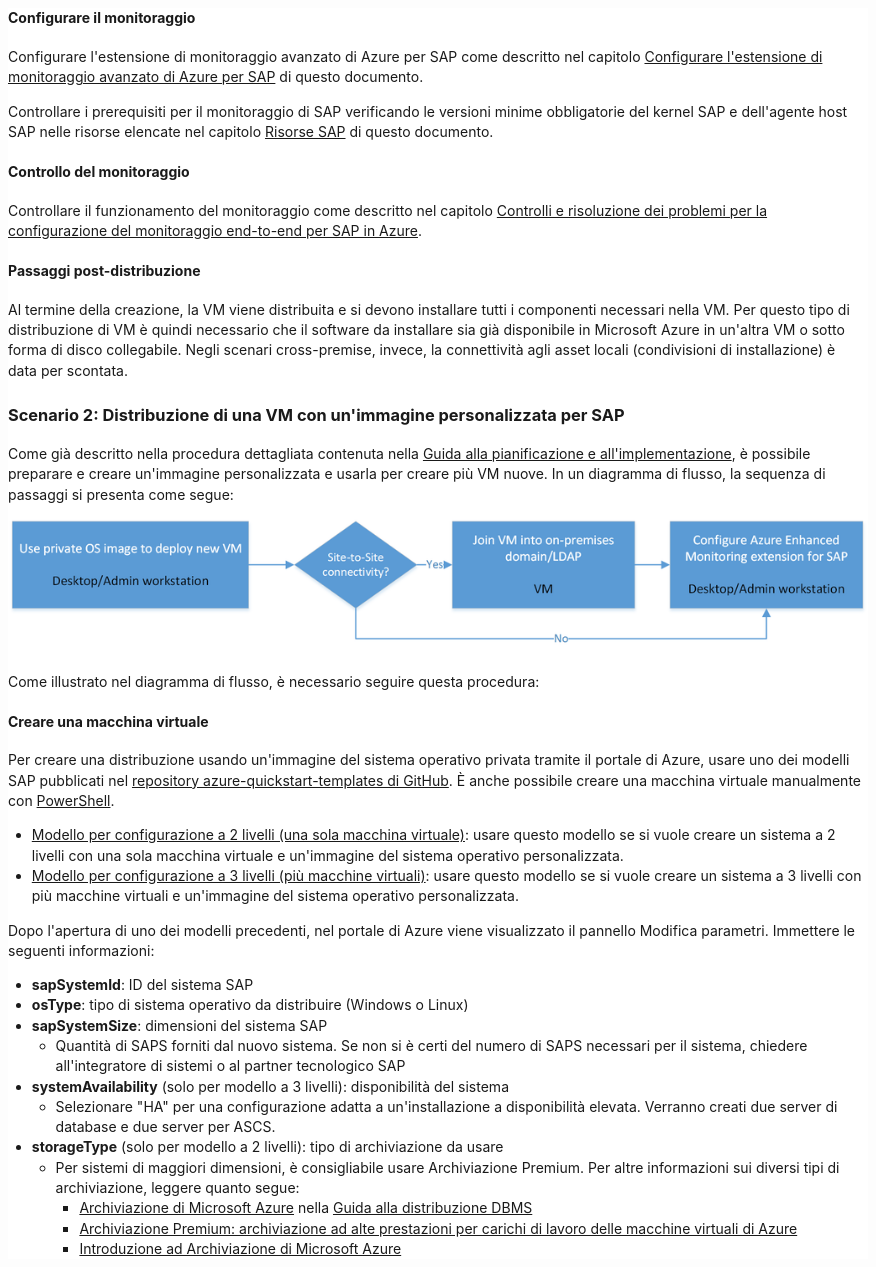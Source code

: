 #### <a name="ec323ac3-1de9-4c3a-b770-4ff701def65b"></a>Configurare il monitoraggio
Configurare l'estensione di monitoraggio avanzato di Azure per SAP come descritto nel capitolo [Configurare l'estensione di monitoraggio avanzato di Azure per SAP][deployment-guide-4.5] di questo documento.

Controllare i prerequisiti per il monitoraggio di SAP verificando le versioni minime obbligatorie del kernel SAP e dell'agente host SAP nelle risorse elencate nel capitolo [Risorse SAP][deployment-guide-2.2] di questo documento.

#### Controllo del monitoraggio
Controllare il funzionamento del monitoraggio come descritto nel capitolo [Controlli e risoluzione dei problemi per la configurazione del monitoraggio end-to-end per SAP in Azure][deployment-guide-troubleshooting-chapter].

#### Passaggi post-distribuzione
Al termine della creazione, la VM viene distribuita e si devono installare tutti i componenti necessari nella VM. Per questo tipo di distribuzione di VM è quindi necessario che il software da installare sia già disponibile in Microsoft Azure in un'altra VM o sotto forma di disco collegabile. Negli scenari cross-premise, invece, la connettività agli asset locali (condivisioni di installazione) è data per scontata.

### <a name="54a1fc6d-24fd-4feb-9c57-ac588a55dff2"></a>Scenario 2: Distribuzione di una VM con un'immagine personalizzata per SAP
Come già descritto nella procedura dettagliata contenuta nella [Guida alla pianificazione e all'implementazione][planning-guide], è possibile preparare e creare un'immagine personalizzata e usarla per creare più VM nuove. In un diagramma di flusso, la sequenza di passaggi si presenta come segue:
 
![Diagramma di flusso della distribuzione di VM per sistemi SAP con un'immagine di VM di marketplace privato][deployment-guide-figure-300]

Come illustrato nel diagramma di flusso, è necessario seguire questa procedura:

#### Creare una macchina virtuale
Per creare una distribuzione usando un'immagine del sistema operativo privata tramite il portale di Azure, usare uno dei modelli SAP pubblicati nel [repository azure-quickstart-templates di GitHub][azure-quickstart-templates-github]. È anche possibile creare una macchina virtuale manualmente con [PowerShell][virtual-machines-upload-image-windows-resource-manager].

* [Modello per configurazione a 2 livelli (una sola macchina virtuale)][sap-templates-2-tier-user-image]\: usare questo modello se si vuole creare un sistema a 2 livelli con una sola macchina virtuale e un'immagine del sistema operativo personalizzata.
* [Modello per configurazione a 3 livelli (più macchine virtuali)][sap-templates-3-tier-user-image]\: usare questo modello se si vuole creare un sistema a 3 livelli con più macchine virtuali e un'immagine del sistema operativo personalizzata.

Dopo l'apertura di uno dei modelli precedenti, nel portale di Azure viene visualizzato il pannello Modifica parametri. Immettere le seguenti informazioni:

* **sapSystemId**: ID del sistema SAP
* **osType**: tipo di sistema operativo da distribuire (Windows o Linux)
* **sapSystemSize**: dimensioni del sistema SAP
    * Quantità di SAPS forniti dal nuovo sistema. Se non si è certi del numero di SAPS necessari per il sistema, chiedere all'integratore di sistemi o al partner tecnologico SAP
* **systemAvailability** (solo per modello a 3 livelli): disponibilità del sistema
    * Selezionare "HA" per una configurazione adatta a un'installazione a disponibilità elevata. Verranno creati due server di database e due server per ASCS.
* **storageType** (solo per modello a 2 livelli): tipo di archiviazione da usare
    * Per sistemi di maggiori dimensioni, è consigliabile usare Archiviazione Premium. Per altre informazioni sui diversi tipi di archiviazione, leggere quanto segue:
        * [Archiviazione di Microsoft Azure][dbms-guide-2.3] nella [Guida alla distribuzione DBMS][dbms-guide]
        * [Archiviazione Premium: archiviazione ad alte prestazioni per carichi di lavoro delle macchine virtuali di Azure][storage-premium-storage-preview-portal]
        * [Introduzione ad Archiviazione di Microsoft Azure][storage-introduction]

[767598]: https://service.sap.com/sap/support/notes/767598
[773830]: https://service.sap.com/sap/support/notes/773830
[826037]: https://service.sap.com/sap/support/notes/826037
[965908]: https://service.sap.com/sap/support/notes/965908
[1031096]: https://service.sap.com/sap/support/notes/1031096
[1139904]: https://service.sap.com/sap/support/notes/1139904
[1173395]: https://service.sap.com/sap/support/notes/1173395
[1245200]: https://service.sap.com/sap/support/notes/1245200
[1409604]: https://service.sap.com/sap/support/notes/1409604
[1558958]: https://service.sap.com/sap/support/notes/1558958
[1585981]: https://service.sap.com/sap/support/notes/1585981
[1588316]: https://service.sap.com/sap/support/notes/1588316
[1590719]: https://service.sap.com/sap/support/notes/1590719
[1597355]: https://service.sap.com/sap/support/notes/1597355
[1605680]: https://service.sap.com/sap/support/notes/1605680
[1619720]: https://service.sap.com/sap/support/notes/1619720
[1619726]: https://service.sap.com/sap/support/notes/1619726
[1619967]: https://service.sap.com/sap/support/notes/1619967
[1750510]: https://service.sap.com/sap/support/notes/1750510
[1752266]: https://service.sap.com/sap/support/notes/1752266
[1757924]: https://service.sap.com/sap/support/notes/1757924
[1757928]: https://service.sap.com/sap/support/notes/1757928
[1758182]: https://service.sap.com/sap/support/notes/1758182
[1758496]: https://service.sap.com/sap/support/notes/1758496
[1772688]: https://service.sap.com/sap/support/notes/1772688
[1814258]: https://service.sap.com/sap/support/notes/1814258
[1882376]: https://service.sap.com/sap/support/notes/1882376
[1909114]: https://service.sap.com/sap/support/notes/1909114
[1922555]: https://service.sap.com/sap/support/notes/1922555
[1928533]: https://service.sap.com/sap/support/notes/1928533
[1941500]: https://service.sap.com/sap/support/notes/1941500
[1956005]: https://service.sap.com/sap/support/notes/1956005
[1973241]: https://service.sap.com/sap/support/notes/1973241
[1984787]: https://service.sap.com/sap/support/notes/1984787
[1999351]: https://service.sap.com/sap/support/notes/1999351
[2002167]: https://service.sap.com/sap/support/notes/2002167
[2015553]: https://service.sap.com/sap/support/notes/2015553
[2039619]: https://service.sap.com/sap/support/notes/2039619
[2121797]: https://service.sap.com/sap/support/notes/2121797
[2134316]: https://service.sap.com/sap/support/notes/2134316
[2178632]: https://service.sap.com/sap/support/notes/2178632
[2191498]: https://service.sap.com/sap/support/notes/2191498
[2233094]: https://service.sap.com/sap/support/notes/2233094
[2243692]: https://service.sap.com/sap/support/notes/2243692
[azure-cli]: ../xplat-cli-install.md
[azure-portal]: https://portal.azure.com
[azure-ps]: ../powershell-install-configure.md
[azure-quickstart-templates-github]: https://github.com/Azure/azure-quickstart-templates
[azure-script-ps]: https://go.microsoft.com/fwlink/p/?LinkID=395017
[azure-subscription-service-limits]: ../azure-subscription-service-limits.md
[azure-subscription-service-limits-subscription]: ../azure-subscription-service-limits.md#subscription
[dbms-guide]: virtual-machines-linux-sap-dbms-guide.md "SAP NetWeaver in macchine virtuali Linux - Guida alla distribuzione DBMS"
[dbms-guide-2.1]: virtual-machines-linux-sap-dbms-guide.md#c7abf1f0-c927-4a7c-9c1d-c7b5b3b7212f "Memorizzazione nella cache per VM e dischi rigidi virtuali"
[dbms-guide-2.2]: virtual-machines-linux-sap-dbms-guide.md#c8e566f9-21b7-4457-9f7f-126036971a91 "RAID software"
[dbms-guide-2.3]: virtual-machines-linux-sap-dbms-guide.md#10b041ef-c177-498a-93ed-44b3441ab152 "Archiviazione di Microsoft Azure"
[dbms-guide-2]: virtual-machines-linux-sap-dbms-guide.md#65fa79d6-a85f-47ee-890b-22e794f51a64 "Struttura di una distribuzione RDBMS"
[dbms-guide-3]: virtual-machines-linux-sap-dbms-guide.md#871dfc27-e509-4222-9370-ab1de77021c3 "Disponibilità elevata e ripristino di emergenza con macchine virtuali di Azure"
[dbms-guide-5.5.1]: virtual-machines-linux-sap-dbms-guide.md#0fef0e79-d3fe-4ae2-85af-73666a6f7268 "SQL Server 2012 SP1 CU4 e versioni successive"
[dbms-guide-5.5.2]: virtual-machines-linux-sap-dbms-guide.md#f9071eff-9d72-4f47-9da4-1852d782087b "SQL Server 2012 SP1 CU3 e versioni precedenti"
[dbms-guide-5.6]: virtual-machines-linux-sap-dbms-guide.md#1b353e38-21b3-4310-aeb6-a77e7c8e81c8 "Uso di immagini di SQL Server al di fuori di Microsoft Azure Marketplace"
[dbms-guide-5.8]: virtual-machines-linux-sap-dbms-guide.md#9053f720-6f3b-4483-904d-15dc54141e30 "Riepilogo generale su SQL Server per SAP in Azure"
[dbms-guide-5]: virtual-machines-linux-sap-dbms-guide.md#3264829e-075e-4d25-966e-a49dad878737 "Specifiche per RDBMS SQL Server"
[dbms-guide-8.4.1]: virtual-machines-linux-sap-dbms-guide.md#b48cfe3b-48e9-4f5b-a783-1d29155bd573 "Configurazione dell'archiviazione"
[dbms-guide-8.4.2]: virtual-machines-linux-sap-dbms-guide.md#23c78d3b-ca5a-4e72-8a24-645d141a3f5d "Backup e ripristino"
[dbms-guide-8.4.3]: virtual-machines-linux-sap-dbms-guide.md#77cd2fbb-307e-4cbf-a65f-745553f72d2c "Considerazioni sulle prestazioni per il backup e il ripristino"
[dbms-guide-8.4.4]: virtual-machines-linux-sap-dbms-guide.md#f77c1436-9ad8-44fb-a331-8671342de818 "Altri"
[dbms-guide-900-sap-cache-server-on-premises]: virtual-machines-linux-sap-dbms-guide.md#642f746c-e4d4-489d-bf63-73e80177a0a8
[dbms-guide-figure-100]: ./media/virtual-machines-linux-sap-dbms-guide/100_storage_account_types.png
[dbms-guide-figure-200]: ./media/virtual-machines-linux-sap-dbms-guide/200-ha-set-for-dbms-ha.png
[dbms-guide-figure-300]: ./media/virtual-machines-linux-sap-dbms-guide/300-reference-config-iaas.png
[dbms-guide-figure-400]: ./media/virtual-machines-linux-sap-dbms-guide/400-sql-2012-backup-to-blob-storage.png
[dbms-guide-figure-500]: ./media/virtual-machines-linux-sap-dbms-guide/500-sql-2012-backup-to-blob-storage-different-containers.png
[dbms-guide-figure-600]: ./media/virtual-machines-linux-sap-dbms-guide/600-iaas-maxdb.png
[dbms-guide-figure-700]: ./media/virtual-machines-linux-sap-dbms-guide/700-livecach-prod.png
[dbms-guide-figure-800]: ./media/virtual-machines-linux-sap-dbms-guide/800-azure-vm-sap-content-server.png
[dbms-guide-figure-900]: ./media/virtual-machines-linux-sap-dbms-guide/900-sap-cache-server-on-premises.png
[deployment-guide]: virtual-machines-linux-sap-deployment-guide.md "SAP NetWeaver in macchine virtuali Linux - Guida alla distribuzione"
[deployment-guide-2.2]: virtual-machines-linux-sap-deployment-guide.md#42ee2bdb-1efc-4ec7-ab31-fe4c22769b94 "Risorse SAP"
[deployment-guide-3.1.2]: virtual-machines-linux-sap-deployment-guide.md#3688666f-281f-425b-a312-a77e7db2dfab "Distribuzione di una VM con un'immagine personalizzata"
[deployment-guide-3.2]: virtual-machines-linux-sap-deployment-guide.md#db477013-9060-4602-9ad4-b0316f8bb281 "Scenario 1: Distribuzione di una VM da Azure Marketplace per SAP"
[deployment-guide-3.3]: virtual-machines-linux-sap-deployment-guide.md#54a1fc6d-24fd-4feb-9c57-ac588a55dff2 "Scenario 2: Distribuzione di una VM con un'immagine personalizzata per SAP"
[deployment-guide-3.4]: virtual-machines-linux-sap-deployment-guide.md#a9a60133-a763-4de8-8986-ac0fa33aa8c1 "Scenario 3: Spostamento di una VM locale usando un disco rigido virtuale di Azure non generalizzato con SAP"
[deployment-guide-3]: virtual-machines-linux-sap-deployment-guide.md#b3253ee3-d63b-4d74-a49b-185e76c4088e "Scenari di distribuzione di VM per SAP in Microsoft Azure"
[deployment-guide-4.1]: virtual-machines-linux-sap-deployment-guide.md#604bcec2-8b6e-48d2-a944-61b0f5dee2f7 "Distribuzione dei cmdlet di Azure PowerShell"
[deployment-guide-4.2]: virtual-machines-linux-sap-deployment-guide.md#7ccf6c3e-97ae-4a7a-9c75-e82c37beb18e "Scaricare e importare i cmdlet di PowerShell pertinenti per SAP"
[deployment-guide-4.3]: virtual-machines-linux-sap-deployment-guide.md#31d9ecd6-b136-4c73-b61e-da4a29bbc9cc "Aggiungere la VM a un dominio locale (solo per Windows)"
[deployment-guide-4.4.2]: virtual-machines-linux-sap-deployment-guide.md#6889ff12-eaaf-4f3c-97e1-7c9edc7f7542 "Linux"
[deployment-guide-4.4]: virtual-machines-linux-sap-deployment-guide.md#c7cbb0dc-52a4-49db-8e03-83e7edc2927d "Scaricare, installare e abilitare l'agente di VM di Azure"
[deployment-guide-4.5.1]: virtual-machines-linux-sap-deployment-guide.md#987cf279-d713-4b4c-8143-6b11589bb9d4 "Azure PowerShell"
[deployment-guide-4.5.2]: virtual-machines-linux-sap-deployment-guide.md#408f3779-f422-4413-82f8-c57a23b4fc2f "Interfaccia della riga di comando di Azure"
[deployment-guide-4.5]: virtual-machines-linux-sap-deployment-guide.md#d98edcd3-f2a1-49f7-b26a-07448ceb60ca "Configurare l'estensione di monitoraggio avanzato di Azure per SAP"
[deployment-guide-5.1]: virtual-machines-linux-sap-deployment-guide.md#bb61ce92-8c5c-461f-8c53-39f5e5ed91f2 "Controllo dello stato di preparazione del monitoraggio avanzato di Azure per SAP"
[deployment-guide-5.2]: virtual-machines-linux-sap-deployment-guide.md#e2d592ff-b4ea-4a53-a91a-e5521edb6cd1 "Controllo dell'integrità della configurazione dell'infrastruttura di monitoraggio di Azure"
[deployment-guide-5.3]: virtual-machines-linux-sap-deployment-guide.md#fe25a7da-4e4e-4388-8907-8abc2d33cfd8 "Risoluzione di altri problemi dell'infrastruttura di monitoraggio di Azure per SAP"
[deployment-guide-configure-monitoring-scenario-1]: virtual-machines-linux-sap-deployment-guide.md#ec323ac3-1de9-4c3a-b770-4ff701def65b "Configurare il monitoraggio"
[deployment-guide-configure-proxy]: virtual-machines-linux-sap-deployment-guide.md#baccae00-6f79-4307-ade4-40292ce4e02d "Configurare il proxy"
[deployment-guide-figure-100]: ./media/virtual-machines-linux-sap-deployment-guide/100-deploy-vm-image.png
[deployment-guide-figure-1000]: ./media/virtual-machines-linux-sap-deployment-guide/1000-service-properties.png
[deployment-guide-figure-11]: virtual-machines-linux-sap-deployment-guide.md#figure-11
[deployment-guide-figure-1100]: ./media/virtual-machines-linux-sap-deployment-guide/1100-azperflib.png
[deployment-guide-figure-1200]: ./media/virtual-machines-linux-sap-deployment-guide/1200-cmd-test-login.png
[deployment-guide-figure-1300]: ./media/virtual-machines-linux-sap-deployment-guide/1300-cmd-test-executed.png
[deployment-guide-figure-14]: virtual-machines-linux-sap-deployment-guide.md#figure-14
[deployment-guide-figure-1400]: ./media/virtual-machines-linux-sap-deployment-guide/1400-azperflib-error-servicenotstarted.png
[deployment-guide-figure-300]: ./media/virtual-machines-linux-sap-deployment-guide/300-deploy-private-image.png
[deployment-guide-figure-400]: ./media/virtual-machines-linux-sap-deployment-guide/400-deploy-using-disk.png
[deployment-guide-figure-5]: virtual-machines-linux-sap-deployment-guide.md#figure-5
[deployment-guide-figure-50]: ./media/virtual-machines-linux-sap-deployment-guide/50-forced-tunneling-suse.png
[deployment-guide-figure-500]: ./media/virtual-machines-linux-sap-deployment-guide/500-install-powershell.png
[deployment-guide-figure-6]: virtual-machines-linux-sap-deployment-guide.md#figure-6
[deployment-guide-figure-600]: ./media/virtual-machines-linux-sap-deployment-guide/600-powershell-version.png
[deployment-guide-figure-7]: virtual-machines-linux-sap-deployment-guide.md#figure-7
[deployment-guide-figure-700]: ./media/virtual-machines-linux-sap-deployment-guide/700-install-powershell-installed.png
[deployment-guide-figure-760]: ./media/virtual-machines-linux-sap-deployment-guide/760-azure-cli-version.png
[deployment-guide-figure-900]: ./media/virtual-machines-linux-sap-deployment-guide/900-cmd-update-executed.png
[deployment-guide-figure-azure-cli-installed]: virtual-machines-linux-sap-deployment-guide.md#402488e5-f9bb-4b29-8063-1c5f52a892d0
[deployment-guide-figure-azure-cli-version]: virtual-machines-linux-sap-deployment-guide.md#0ad010e6-f9b5-4c21-9c09-bb2e5efb3fda
[deployment-guide-install-vm-agent-windows]: virtual-machines-linux-sap-deployment-guide.md#b2db5c9a-a076-42c6-9835-16945868e866
[deployment-guide-troubleshooting-chapter]: virtual-machines-linux-sap-deployment-guide.md#564adb4f-5c95-4041-9616-6635e83a810b "Controlli e risoluzione dei problemi per la configurazione del monitoraggio end-to-end per SAP in Azure"
[deploy-template-cli]: ../resource-group-template-deploy.md#deploy-with-azure-cli-for-mac-linux-and-windows
[deploy-template-portal]: ../resource-group-template-deploy.md#deploy-with-the-preview-portal
[deploy-template-powershell]: ../resource-group-template-deploy.md#deploy-with-powershell
[dr-guide-classic]: http://go.microsoft.com/fwlink/?LinkID=521971
[getting-started]: virtual-machines-linux-sap-get-started.md
[getting-started-dbms]: virtual-machines-linux-sap-get-started.md#1343ffe1-8021-4ce6-a08d-3a1553a4db82
[getting-started-deployment]: virtual-machines-linux-sap-get-started.md#6aadadd2-76b5-46d8-8713-e8d63630e955
[getting-started-planning]: virtual-machines-linux-sap-get-started.md#3da0389e-708b-4e82-b2a2-e92f132df89c
[getting-started-windows-classic]: virtual-machines-windows-classic-sap-get-started.md
[getting-started-windows-classic-dbms]: virtual-machines-windows-classic-sap-get-started.md#c5b77a14-f6b4-44e9-acab-4d28ff72a930
[getting-started-windows-classic-deployment]: virtual-machines-windows-classic-sap-get-started.md#f84ea6ce-bbb4-41f7-9965-34d31b0098ea
[getting-started-windows-classic-dr]: virtual-machines-windows-classic-sap-get-started.md#cff10b4a-01a5-4dc3-94b6-afb8e55757d3
[getting-started-windows-classic-ha-sios]: virtual-machines-windows-classic-sap-get-started.md#4bb7512c-0fa0-4227-9853-4004281b1037
[getting-started-windows-classic-planning]: virtual-machines-windows-classic-sap-get-started.md#f2a5e9d8-49e4-419e-9900-af783173481c
[ha-guide-classic]: http://go.microsoft.com/fwlink/?LinkId=613056
[install-extension-cli]: virtual-machines-linux-enable-aem.md
[Logo_Linux]: ./media/virtual-machines-linux-sap-shared/Linux.png
[Logo_Windows]: ./media/virtual-machines-linux-sap-shared/Windows.png
[msdn-set-azurermvmaemextension]: https://msdn.microsoft.com/library/azure/mt670598.aspx
[planning-guide]: virtual-machines-linux-sap-planning-guide.md "SAP NetWeaver in macchine virtuali Linux - Guida alla pianificazione e all'implementazione"
[planning-guide-1.2]: virtual-machines-linux-sap-planning-guide.md#e55d1e22-c2c8-460b-9897-64622a34fdff "Risorse"
[planning-guide-11.4.1]: virtual-machines-linux-sap-planning-guide.md#5d9d36f9-9058-435d-8367-5ad05f00de77 "Disponibilità elevata per i server applicazioni SAP"
[planning-guide-11.5]: virtual-machines-linux-sap-planning-guide.md#4e165b58-74ca-474f-a7f4-5e695a93204f "Uso dell'avvio automatico per le istanze di SAP"
[planning-guide-2.1]: virtual-machines-linux-sap-planning-guide.md#1625df66-4cc6-4d60-9202-de8a0b77f803 "Solo cloud: distribuzioni di macchine virtuali in Azure senza dipendenze dalla rete locale dei clienti"
[planning-guide-2.2]: virtual-machines-linux-sap-planning-guide.md#f5b3b18c-302c-4bd8-9ab2-c388f1ab3d10 "Più sedi locali: distribuzione di una singola VM o di più VM SAP in Azure che devono essere completamente integrate con la rete locale"
[planning-guide-3.1]: virtual-machines-linux-sap-planning-guide.md#be80d1b9-a463-4845-bd35-f4cebdb5424a "Aree di Azure"
[planning-guide-3.2.1]: virtual-machines-linux-sap-planning-guide.md#df49dc09-141b-4f34-a4a2-990913b30358 "Domini di errore"
[planning-guide-3.2.2]: virtual-machines-linux-sap-planning-guide.md#fc1ac8b2-e54a-487c-8581-d3cc6625e560 "Domini di aggiornamento"
[planning-guide-3.2.3]: virtual-machines-linux-sap-planning-guide.md#18810088-f9be-4c97-958a-27996255c665 "Set di disponibilità di Azure"
[planning-guide-3.2]: virtual-machines-linux-sap-planning-guide.md#8d8ad4b8-6093-4b91-ac36-ea56d80dbf77 "Concetto di macchina virtuale di Microsoft Azure"
[planning-guide-3.3.2]: virtual-machines-linux-sap-planning-guide.md#ff5ad0f9-f7f4-4022-9102-af07aef3bc92 "Archiviazione Premium di Azure"
[planning-guide-5.1.1]: virtual-machines-linux-sap-planning-guide.md#4d175f1b-7353-4137-9d2f-817683c26e53 "Spostamento di una macchina virtuale da locale in Azure con un disco non generalizzato"
[planning-guide-5.1.2]: virtual-machines-linux-sap-planning-guide.md#e18f7839-c0e2-4385-b1e6-4538453a285c "Distribuzione di una VM con un'immagine specifica del cliente"
[planning-guide-5.2.1]: virtual-machines-linux-sap-planning-guide.md#1b287330-944b-495d-9ea7-94b83aff73ef "Preparazione per lo spostamento di una VM da locale ad Azure con un disco non generalizzato"
[planning-guide-5.2.2]: virtual-machines-linux-sap-planning-guide.md#57f32b1c-0cba-4e57-ab6e-c39fe22b6ec3 "Preparazione per la distribuzione di una VM con un'immagine specifica del cliente per SAP"
[planning-guide-5.2]: virtual-machines-linux-sap-planning-guide.md#6ffb9f41-a292-40bf-9e70-8204448559e7 "Preparazione di VM con SAP per Azure"
[planning-guide-5.3.1]: virtual-machines-linux-sap-planning-guide.md#6e835de8-40b1-4b71-9f18-d45b20959b79 "Differenza tra un disco di Azure e un'immagine di Azure"
[planning-guide-5.3.2]: virtual-machines-linux-sap-planning-guide.md#a43e40e6-1acc-4633-9816-8f095d5a7b6a "Caricamento di un disco rigido virtuale da locale ad Azure"
[planning-guide-5.4.2]: virtual-machines-linux-sap-planning-guide.md#9789b076-2011-4afa-b2fe-b07a8aba58a1 "Copia di dischi tra account di archiviazione di Azure"
[planning-guide-5.5.1]: virtual-machines-linux-sap-planning-guide.md#4efec401-91e0-40c0-8e64-f2dceadff646 "Struttura di VM/dischi rigidi virtuali per distribuzioni SAP"
[planning-guide-5.5.3]: virtual-machines-linux-sap-planning-guide.md#17e0d543-7e8c-4160-a7da-dd7117a1ad9d "Impostazione del montaggio automatico per dischi collegati"
[planning-guide-7.1]: virtual-machines-linux-sap-planning-guide.md#3e9c3690-da67-421a-bc3f-12c520d99a30 "Scenario di formazione/dimostrativo di una singola VM con SAP NetWeaver"
[planning-guide-7]: virtual-machines-linux-sap-planning-guide.md#96a77628-a05e-475d-9df3-fb82217e8f14 "Concetti della distribuzione solo cloud di istanze di SAP"
[planning-guide-9.1]: virtual-machines-linux-sap-planning-guide.md#6f0a47f3-a289-4090-a053-2521618a28c3 "Soluzione di monitoraggio di Azure per SAP"
[planning-guide-azure-premium-storage]: virtual-machines-linux-sap-planning-guide.md#ff5ad0f9-f7f4-4022-9102-af07aef3bc92 "Archiviazione Premium di Azure"
[planning-guide-figure-100]: ./media/virtual-machines-linux-sap-planning-guide/100-single-vm-in-azure.png
[planning-guide-figure-1300]: ./media/virtual-machines-linux-sap-planning-guide/1300-ref-config-iaas-for-sap.png
[planning-guide-figure-1400]: ./media/virtual-machines-linux-sap-planning-guide/1400-attach-detach-disks.png
[planning-guide-figure-1600]: ./media/virtual-machines-linux-sap-planning-guide/1600-firewall-port-rule.png
[planning-guide-figure-1700]: ./media/virtual-machines-linux-sap-planning-guide/1700-single-vm-demo.png
[planning-guide-figure-1900]: ./media/virtual-machines-linux-sap-planning-guide/1900-vm-set-vnet.png
[planning-guide-figure-200]: ./media/virtual-machines-linux-sap-planning-guide/200-multiple-vms-in-azure.png
[planning-guide-figure-2100]: ./media/virtual-machines-linux-sap-planning-guide/2100-s2s.png
[planning-guide-figure-2200]: ./media/virtual-machines-linux-sap-planning-guide/2200-network-printing.png
[planning-guide-figure-2300]: ./media/virtual-machines-linux-sap-planning-guide/2300-sapgui-stms.png
[planning-guide-figure-2400]: ./media/virtual-machines-linux-sap-planning-guide/2400-vm-extension-overview.png
[planning-guide-figure-2500]: ./media/virtual-machines-linux-sap-planning-guide/2500-vm-extension-details.png
[planning-guide-figure-2600]: ./media/virtual-machines-linux-sap-planning-guide/2600-sap-router-connection.png
[planning-guide-figure-2700]: ./media/virtual-machines-linux-sap-planning-guide/2700-exposed-sap-portal.png
[planning-guide-figure-2800]: ./media/virtual-machines-linux-sap-planning-guide/2800-endpoint-config.png
[planning-guide-figure-2900]: ./media/virtual-machines-linux-sap-planning-guide/2900-azure-ha-sap-ha.png
[planning-guide-figure-300]: ./media/virtual-machines-linux-sap-planning-guide/300-vpn-s2s.png
[planning-guide-figure-3000]: ./media/virtual-machines-linux-sap-planning-guide/3000-sap-ha-on-azure.png
[planning-guide-figure-3200]: ./media/virtual-machines-linux-sap-planning-guide/3200-sap-ha-with-sql.png
[planning-guide-figure-400]: ./media/virtual-machines-linux-sap-planning-guide/400-vm-services.png
[planning-guide-figure-600]: ./media/virtual-machines-linux-sap-planning-guide/600-s2s-details.png
[planning-guide-figure-700]: ./media/virtual-machines-linux-sap-planning-guide/700-decision-tree-deploy-to-azure.png
[planning-guide-figure-800]: ./media/virtual-machines-linux-sap-planning-guide/800-portal-vm-overview.png
[planning-guide-microsoft-azure-networking]: virtual-machines-linux-sap-planning-guide.md#61678387-8868-435d-9f8c-450b2424f5bd "Rete di Microsoft Azure"
[planning-guide-storage-microsoft-azure-storage-and-data-disks]: virtual-machines-linux-sap-planning-guide.md#a72afa26-4bf4-4a25-8cf7-855d6032157f "Archiviazione: Archiviazione di Microsoft Azure e dischi dati"
[powershell-install-configure]: ../powershell-install-configure.md
[resource-group-authoring-templates]: ../resource-group-authoring-templates.md
[resource-group-overview]: ../resource-group-overview.md
[resource-groups-networking]: ../virtual-network/resource-groups-networking.md
[sap-pam]: https://support.sap.com/pam "Product Availability Matrix SAP"
[sap-templates-2-tier-marketplace-image]: https://portal.azure.com/#create/Microsoft.Template/uri/https%3A%2F%2Fraw.githubusercontent.com%2FAzure%2Fazure-quickstart-templates%2Fmaster%2Fsap-2-tier-marketplace-image%2Fazuredeploy.json
[sap-templates-2-tier-os-disk]: https://portal.azure.com/#create/Microsoft.Template/uri/https%3A%2F%2Fraw.githubusercontent.com%2FAzure%2Fazure-quickstart-templates%2Fmaster%2Fsap-2-tier-user-disk%2Fazuredeploy.json
[sap-templates-2-tier-user-image]: https://portal.azure.com/#create/Microsoft.Template/uri/https%3A%2F%2Fraw.githubusercontent.com%2FAzure%2Fazure-quickstart-templates%2Fmaster%2Fsap-2-tier-user-image%2Fazuredeploy.json
[sap-templates-3-tier-marketplace-image]: https://portal.azure.com/#create/Microsoft.Template/uri/https%3A%2F%2Fraw.githubusercontent.com%2FAzure%2Fazure-quickstart-templates%2Fmaster%2Fsap-3-tier-marketplace-image%2Fazuredeploy.json
[sap-templates-3-tier-user-image]: https://portal.azure.com/#create/Microsoft.Template/uri/https%3A%2F%2Fraw.githubusercontent.com%2FAzure%2Fazure-quickstart-templates%2Fmaster%2Fsap-3-tier-user-image%2Fazuredeploy.json
[storage-azure-cli]: ../storage/storage-azure-cli.md
[storage-azure-cli-copy-blobs]: ../storage/storage-azure-cli.md#copy-blobs
[storage-introduction]: ../storage/storage-introduction.md
[storage-powershell-guide-full-copy-vhd]: ../storage/storage-powershell-guide-full.md#how-to-copy-blobs-from-one-storage-container-to-another
[storage-premium-storage-preview-portal]: ../storage/storage-premium-storage.md
[storage-redundancy]: ../storage/storage-redundancy.md
[storage-scalability-targets]: ../storage/storage-scalability-targets.md
[storage-use-azcopy]: ../storage/storage-use-azcopy.md
[template-201-vm-from-specialized-vhd]: https://github.com/Azure/azure-quickstart-templates/tree/master/201-vm-from-specialized-vhd
[templates-101-simple-windows-vm]: https://github.com/Azure/azure-quickstart-templates/tree/master/101-simple-windows-vm
[templates-101-vm-from-user-image]: https://github.com/Azure/azure-quickstart-templates/tree/master/101-vm-from-user-image
[virtual-machines-linux-attach-disk-portal]: virtual-machines-linux-attach-disk-portal.md
[virtual-machines-azure-resource-manager-architecture]: ../resource-manager-deployment-model.md
[virtual-machines-azurerm-versus-azuresm]: virtual-machines-linux-compare-deployment-models.md
[virtual-machines-windows-classic-configure-oracle-data-guard]: virtual-machines-windows-classic-configure-oracle-data-guard.md
[virtual-machines-linux-cli-deploy-templates]: virtual-machines-linux-cli-deploy-templates.md "Distribuire e gestire le macchine virtuali usando modelli di Gestione risorse di Azure e l'interfaccia della riga di comando di Azure"
[virtual-machines-deploy-rmtemplates-powershell]: virtual-machines-windows-ps-manage.md "Gestire le macchine virtuali usando Gestione risorse di Azure e PowerShell"
[virtual-machines-linux-agent-user-guide]: virtual-machines-linux-agent-user-guide.md
[virtual-machines-linux-agent-user-guide-command-line-options]: virtual-machines-linux-agent-user-guide.md#command-line-options
[virtual-machines-linux-capture-image]: virtual-machines-linux-capture-image.md
[virtual-machines-linux-capture-image-resource-manager]: virtual-machines-linux-capture-image.md
[virtual-machines-linux-capture-image-resource-manager-capture]: virtual-machines-linux-capture-image.md#capture-the-vm
[virtual-machines-linux-configure-raid]: virtual-machines-linux-configure-raid.md
[virtual-machines-linux-classic-create-upload-vhd-step-1]: virtual-machines-linux-classic-create-upload-vhd.md#step-1-prepare-the-image-to-be-uploaded
[virtual-machines-linux-create-upload-vhd-suse]: virtual-machines-linux-suse-create-upload-vhd.md
[virtual-machines-linux-redhat-create-upload-vhd]: virtual-machines-linux-redhat-create-upload-vhd.md
[virtual-machines-linux-how-to-attach-disk]: virtual-machines-linux-add-disk.md
[virtual-machines-linux-how-to-attach-disk-how-to-initialize-a-new-data-disk-in-linux]: virtual-machines-linux-add-disk.md#connect-to-the-linux-vm-to-mount-the-new-disk
[virtual-machines-linux-tutorial]: virtual-machines-linux-quick-create-cli.md
[virtual-machines-linux-update-agent]: virtual-machines-linux-update-agent.md
[virtual-machines-manage-availability]: virtual-machines-linux-manage-availability.md
[virtual-machines-ps-create-preconfigure-windows-resource-manager-vms]: virtual-machines-windows-ps-create.md
[virtual-machines-sizes]: virtual-machines-linux-sizes.md
[virtual-machines-windows-classic-ps-sql-alwayson-availability-groups]: virtual-machines-windows-classic-ps-sql-alwayson-availability-groups.md
[virtual-machines-windows-classic-ps-sql-int-listener]: virtual-machines-windows-classic-ps-sql-int-listener.md
[virtual-machines-sql-server-high-availability-and-disaster-recovery-solutions]: virtual-machines-windows-sql-high-availability-dr.md
[virtual-machines-sql-server-infrastructure-services]: virtual-machines-windows-sql-server-iaas-overview.md
[virtual-machines-sql-server-performance-best-practices]: virtual-machines-windows-sql-performance.md
[virtual-machines-upload-image-windows-resource-manager]: virtual-machines-windows-upload-image.md
[virtual-machines-windows-tutorial]: virtual-machines-windows-hero-tutorial.md
[virtual-machines-workload-template-sql-alwayson]: https://azure.microsoft.com/documentation/templates/sql-server-2014-alwayson-dsc/
[virtual-network-deploy-multinic-arm-cli]: ../virtual-network/virtual-network-deploy-multinic-arm-cli.md
[virtual-network-deploy-multinic-arm-ps]: ../virtual-network/virtual-network-deploy-multinic-arm-ps.md
[virtual-network-deploy-multinic-arm-template]: ../virtual-network/virtual-network-deploy-multinic-arm-template.md
[virtual-networks-configure-vnet-to-vnet-connection]: ../vpn-gateway/virtual-networks-configure-vnet-to-vnet-connection.md
[virtual-networks-create-vnet-arm-pportal]: ../virtual-network/virtual-networks-create-vnet-arm-pportal.md
[virtual-networks-manage-dns-in-vnet]: ../virtual-network/virtual-networks-manage-dns-in-vnet.md
[virtual-networks-multiple-nics]: ../virtual-network/virtual-networks-multiple-nics.md
[virtual-networks-nsg]: ../virtual-network/virtual-networks-nsg.md
[virtual-networks-reserved-private-ip]: ../virtual-network/virtual-networks-static-private-ip-arm-ps.md
[virtual-networks-static-private-ip-arm-pportal]: ../virtual-network/virtual-networks-static-private-ip-arm-pportal.md
[virtual-networks-udr-overview]: ../virtual-network/virtual-networks-udr-overview.md
[vpn-gateway-about-vpn-devices]: ../vpn-gateway/vpn-gateway-about-vpn-devices.md
[vpn-gateway-create-site-to-site-rm-powershell]: ../vpn-gateway/vpn-gateway-create-site-to-site-rm-powershell.md
[vpn-gateway-cross-premises-options]: ../vpn-gateway/vpn-gateway-cross-premises-options.md
[vpn-gateway-site-to-site-create]: ../vpn-gateway/vpn-gateway-site-to-site-create.md
[vpn-gateway-vpn-faq]: ../vpn-gateway/vpn-gateway-vpn-faq.md
[xplat-cli]: ../xplat-cli-install.md
[xplat-cli-azure-resource-manager]: ../xplat-cli-azure-resource-manager.md
[comment]: <> (MSSedusch TODO Add ARM patch level for SAP Host Agent in SAP Note 1409604)
[comment]: <> (MSSedusch TODO why do we need to recommend a file management e.g. File Server or VHD? Is that so different from on-premises?)
[comment]: <> (MSSedusch TODO Update Windows Link below)
